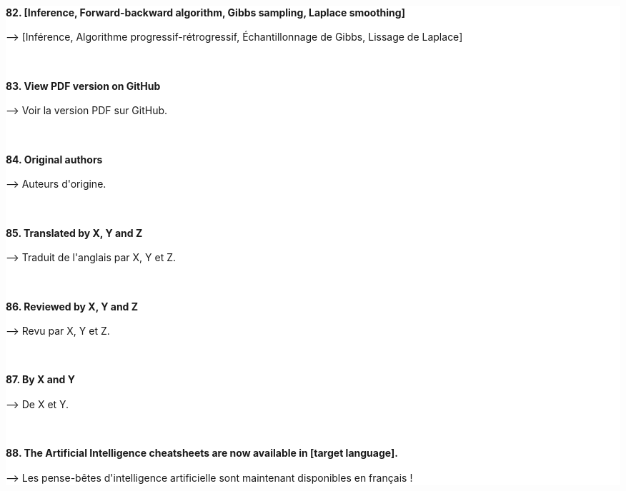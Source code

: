 **82. [Inference, Forward-backward algorithm, Gibbs sampling, Laplace smoothing]**

&#10230; [Inférence, Algorithme progressif-rétrogressif, Échantillonnage de Gibbs, Lissage de Laplace]

<br>


**83. View PDF version on GitHub**

&#10230; Voir la version PDF sur GitHub.

<br>


**84. Original authors**

&#10230; Auteurs d'origine.

<br>


**85. Translated by X, Y and Z**

&#10230; Traduit de l'anglais par X, Y et Z.

<br>


**86. Reviewed by X, Y and Z**

&#10230; Revu par X, Y et Z.

<br>


**87. By X and Y**

&#10230; De X et Y.

<br>


**88. The Artificial Intelligence cheatsheets are now available in [target language].**

&#10230; Les pense-bêtes d'intelligence artificielle sont maintenant disponibles en français !
